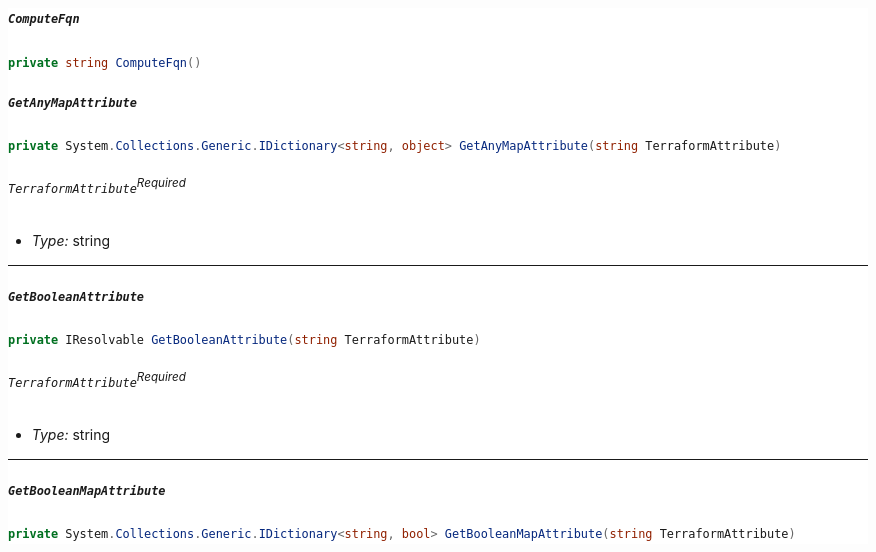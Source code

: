 
##### `ComputeFqn` <a name="ComputeFqn" id="@cdktf/provider-pagerduty.dataPagerdutyIncidentTypeCustomField.DataPagerdutyIncidentTypeCustomFieldFieldOptionsDataOutputReference.computeFqn"></a>

```csharp
private string ComputeFqn()
```

##### `GetAnyMapAttribute` <a name="GetAnyMapAttribute" id="@cdktf/provider-pagerduty.dataPagerdutyIncidentTypeCustomField.DataPagerdutyIncidentTypeCustomFieldFieldOptionsDataOutputReference.getAnyMapAttribute"></a>

```csharp
private System.Collections.Generic.IDictionary<string, object> GetAnyMapAttribute(string TerraformAttribute)
```

###### `TerraformAttribute`<sup>Required</sup> <a name="TerraformAttribute" id="@cdktf/provider-pagerduty.dataPagerdutyIncidentTypeCustomField.DataPagerdutyIncidentTypeCustomFieldFieldOptionsDataOutputReference.getAnyMapAttribute.parameter.terraformAttribute"></a>

- *Type:* string

---

##### `GetBooleanAttribute` <a name="GetBooleanAttribute" id="@cdktf/provider-pagerduty.dataPagerdutyIncidentTypeCustomField.DataPagerdutyIncidentTypeCustomFieldFieldOptionsDataOutputReference.getBooleanAttribute"></a>

```csharp
private IResolvable GetBooleanAttribute(string TerraformAttribute)
```

###### `TerraformAttribute`<sup>Required</sup> <a name="TerraformAttribute" id="@cdktf/provider-pagerduty.dataPagerdutyIncidentTypeCustomField.DataPagerdutyIncidentTypeCustomFieldFieldOptionsDataOutputReference.getBooleanAttribute.parameter.terraformAttribute"></a>

- *Type:* string

---

##### `GetBooleanMapAttribute` <a name="GetBooleanMapAttribute" id="@cdktf/provider-pagerduty.dataPagerdutyIncidentTypeCustomField.DataPagerdutyIncidentTypeCustomFieldFieldOptionsDataOutputReference.getBooleanMapAttribute"></a>

```csharp
private System.Collections.Generic.IDictionary<string, bool> GetBooleanMapAttribute(string TerraformAttribute)
```
